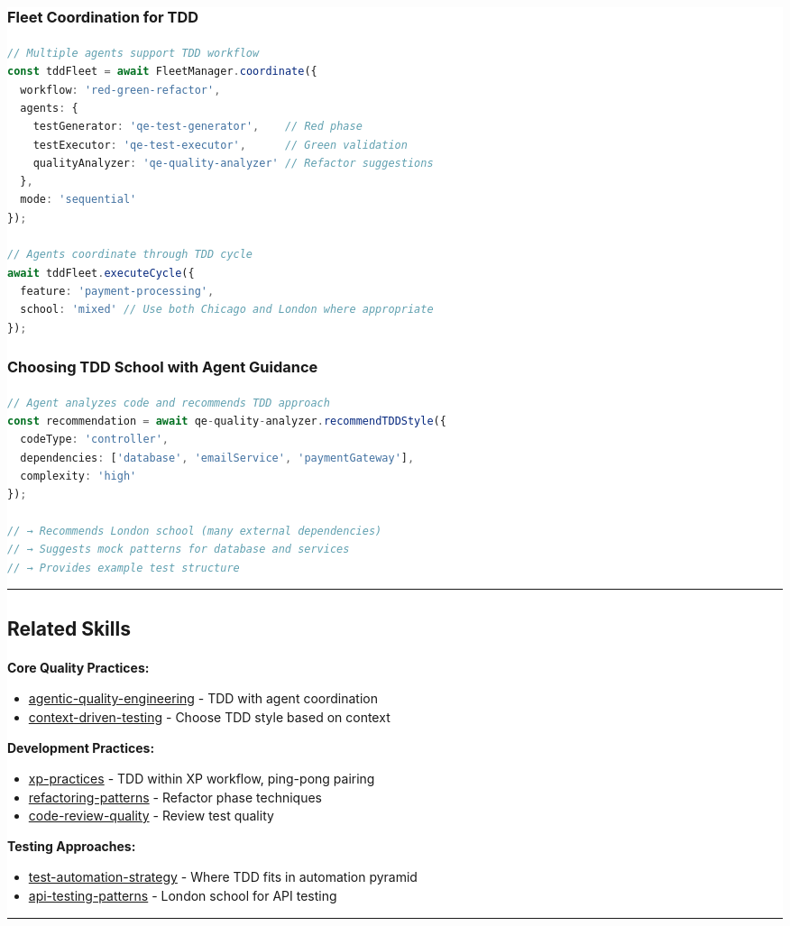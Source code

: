 ### Fleet Coordination for TDD

```typescript
// Multiple agents support TDD workflow
const tddFleet = await FleetManager.coordinate({
  workflow: 'red-green-refactor',
  agents: {
    testGenerator: 'qe-test-generator',    // Red phase
    testExecutor: 'qe-test-executor',      // Green validation
    qualityAnalyzer: 'qe-quality-analyzer' // Refactor suggestions
  },
  mode: 'sequential'
});

// Agents coordinate through TDD cycle
await tddFleet.executeCycle({
  feature: 'payment-processing',
  school: 'mixed' // Use both Chicago and London where appropriate
});
```

### Choosing TDD School with Agent Guidance

```typescript
// Agent analyzes code and recommends TDD approach
const recommendation = await qe-quality-analyzer.recommendTDDStyle({
  codeType: 'controller',
  dependencies: ['database', 'emailService', 'paymentGateway'],
  complexity: 'high'
});

// → Recommends London school (many external dependencies)
// → Suggests mock patterns for database and services
// → Provides example test structure
```

---

## Related Skills

**Core Quality Practices:**
- [agentic-quality-engineering](../agentic-quality-engineering/) - TDD with agent coordination
- [context-driven-testing](../context-driven-testing/) - Choose TDD style based on context

**Development Practices:**
- [xp-practices](../xp-practices/) - TDD within XP workflow, ping-pong pairing
- [refactoring-patterns](../refactoring-patterns/) - Refactor phase techniques
- [code-review-quality](../code-review-quality/) - Review test quality

**Testing Approaches:**
- [test-automation-strategy](../test-automation-strategy/) - Where TDD fits in automation pyramid
- [api-testing-patterns](../api-testing-patterns/) - London school for API testing

---